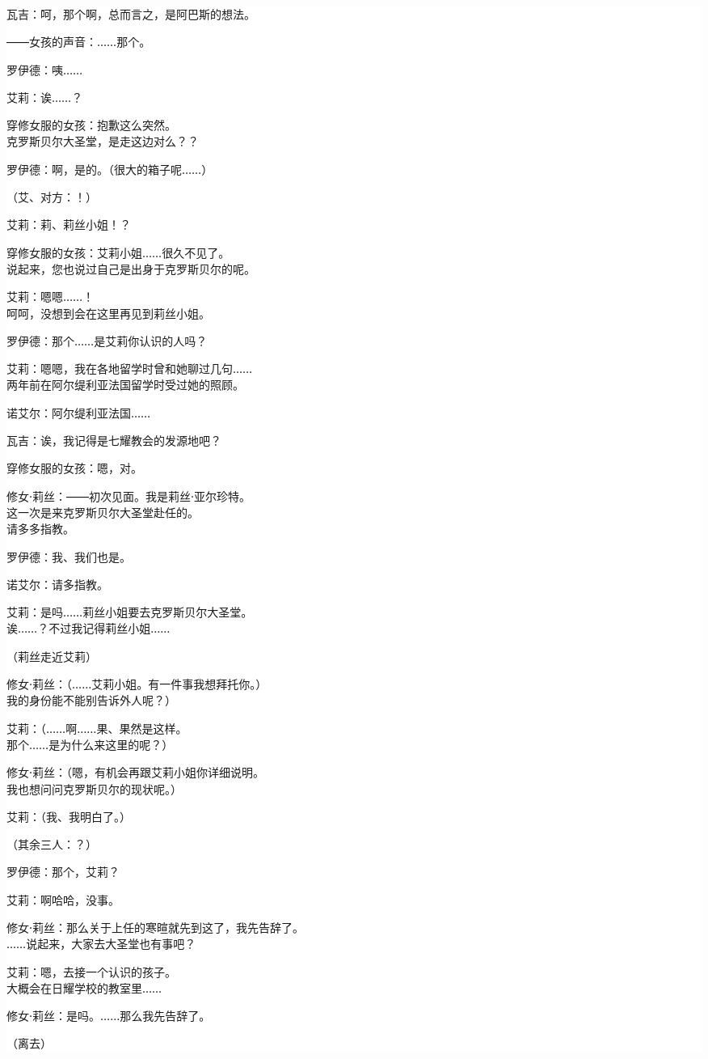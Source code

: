  瓦吉：呵，那个啊，总而言之，是阿巴斯的想法。  


 ——女孩的声音：……那个。  

 罗伊德：咦……  

 艾莉：诶……？  

 穿修女服的女孩：抱歉这么突然。  
 克罗斯贝尔大圣堂，是走这边对么？？  

 罗伊德：啊，是的。（很大的箱子呢……）  

 （艾、对方：！）  

 艾莉：莉、莉丝小姐！？  

 穿修女服的女孩：艾莉小姐……很久不见了。  
 说起来，您也说过自己是出身于克罗斯贝尔的呢。  

 艾莉：嗯嗯……！  
 呵呵，没想到会在这里再见到莉丝小姐。  

 罗伊德：那个……是艾莉你认识的人吗？  

 艾莉：嗯嗯，我在各地留学时曾和她聊过几句……  
 两年前在阿尔缇利亚法国留学时受过她的照顾。  

 诺艾尔：阿尔缇利亚法国……  

 瓦吉：诶，我记得是七耀教会的发源地吧？  

 穿修女服的女孩：嗯，对。  

 修女·莉丝：——初次见面。我是莉丝·亚尔珍特。  
 这一次是来克罗斯贝尔大圣堂赴任的。  
 请多多指教。  

 罗伊德：我、我们也是。  

 诺艾尔：请多指教。  

 艾莉：是吗……莉丝小姐要去克罗斯贝尔大圣堂。  
 诶……？不过我记得莉丝小姐……  

 （莉丝走近艾莉）  

 修女·莉丝：（……艾莉小姐。有一件事我想拜托你。）  
 我的身份能不能别告诉外人呢？）  

 艾莉：（……啊……果、果然是这样。  
 那个……是为什么来这里的呢？）  

 修女·莉丝：（嗯，有机会再跟艾莉小姐你详细说明。  
 我也想问问克罗斯贝尔的现状呢。）  

 艾莉：（我、我明白了。）  

 （其余三人：？）  

 罗伊德：那个，艾莉？  

 艾莉：啊哈哈，没事。  

 修女·莉丝：那么关于上任的寒暄就先到这了，我先告辞了。  
 ……说起来，大家去大圣堂也有事吧？  

 艾莉：嗯，去接一个认识的孩子。  
 大概会在日耀学校的教室里……  

 修女·莉丝：是吗。……那么我先告辞了。  

 （离去）  

